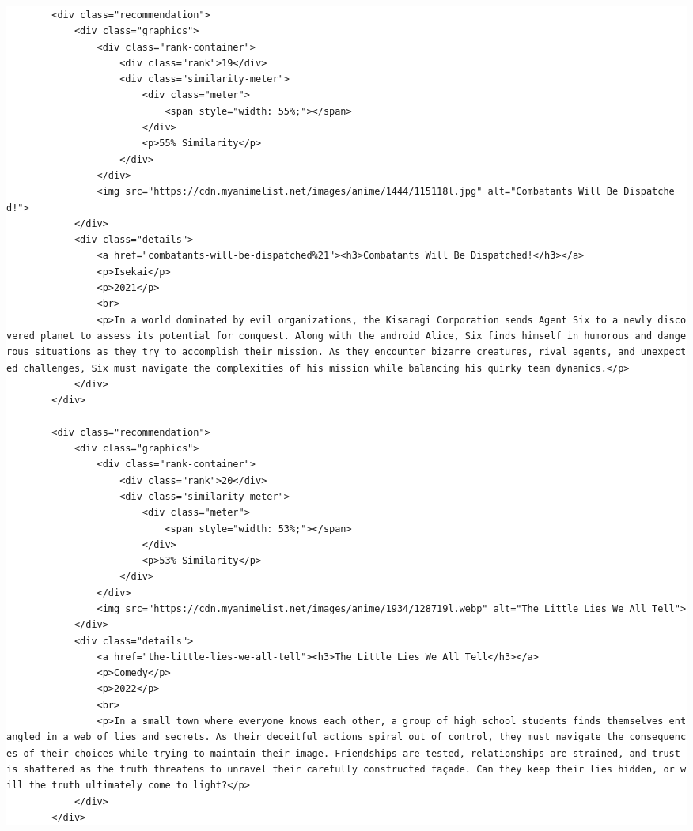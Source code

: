             <div class="recommendation">
                <div class="graphics">
                    <div class="rank-container">
                        <div class="rank">19</div>
                        <div class="similarity-meter">
                            <div class="meter">
                                <span style="width: 55%;"></span>
                            </div>
                            <p>55% Similarity</p>
                        </div>
                    </div>
                    <img src="https://cdn.myanimelist.net/images/anime/1444/115118l.jpg" alt="Combatants Will Be Dispatched!">
                </div>
                <div class="details">
                    <a href="combatants-will-be-dispatched%21"><h3>Combatants Will Be Dispatched!</h3></a>
                    <p>Isekai</p>
                    <p>2021</p>
                    <br>
                    <p>In a world dominated by evil organizations, the Kisaragi Corporation sends Agent Six to a newly discovered planet to assess its potential for conquest. Along with the android Alice, Six finds himself in humorous and dangerous situations as they try to accomplish their mission. As they encounter bizarre creatures, rival agents, and unexpected challenges, Six must navigate the complexities of his mission while balancing his quirky team dynamics.</p>
                </div>
            </div>

            <div class="recommendation">
                <div class="graphics">
                    <div class="rank-container">
                        <div class="rank">20</div>
                        <div class="similarity-meter">
                            <div class="meter">
                                <span style="width: 53%;"></span>
                            </div>
                            <p>53% Similarity</p>
                        </div>
                    </div>
                    <img src="https://cdn.myanimelist.net/images/anime/1934/128719l.webp" alt="The Little Lies We All Tell">
                </div>
                <div class="details">
                    <a href="the-little-lies-we-all-tell"><h3>The Little Lies We All Tell</h3></a>
                    <p>Comedy</p>
                    <p>2022</p>
                    <br>
                    <p>In a small town where everyone knows each other, a group of high school students finds themselves entangled in a web of lies and secrets. As their deceitful actions spiral out of control, they must navigate the consequences of their choices while trying to maintain their image. Friendships are tested, relationships are strained, and trust is shattered as the truth threatens to unravel their carefully constructed façade. Can they keep their lies hidden, or will the truth ultimately come to light?</p>
                </div>
            </div>
